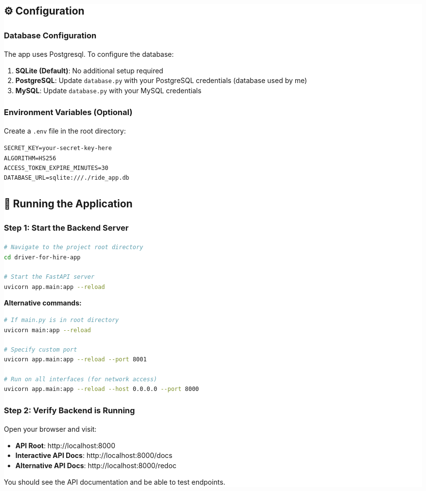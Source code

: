 ## ⚙️ Configuration

### Database Configuration

The app uses Postgresql. To configure the database:

1. **SQLite (Default)**: No additional setup required
2. **PostgreSQL**: Update `database.py` with your PostgreSQL credentials (database used by me)
3. **MySQL**: Update `database.py` with your MySQL credentials

### Environment Variables (Optional)

Create a `.env` file in the root directory:

```env
SECRET_KEY=your-secret-key-here
ALGORITHM=HS256
ACCESS_TOKEN_EXPIRE_MINUTES=30
DATABASE_URL=sqlite:///./ride_app.db
```

## 🚀 Running the Application

### Step 1: Start the Backend Server

```bash
# Navigate to the project root directory
cd driver-for-hire-app

# Start the FastAPI server
uvicorn app.main:app --reload
```

**Alternative commands:**
```bash
# If main.py is in root directory
uvicorn main:app --reload

# Specify custom port
uvicorn app.main:app --reload --port 8001

# Run on all interfaces (for network access)
uvicorn app.main:app --reload --host 0.0.0.0 --port 8000
```

### Step 2: Verify Backend is Running

Open your browser and visit:
- **API Root**: http://localhost:8000
- **Interactive API Docs**: http://localhost:8000/docs
- **Alternative API Docs**: http://localhost:8000/redoc

You should see the API documentation and be able to test endpoints.
